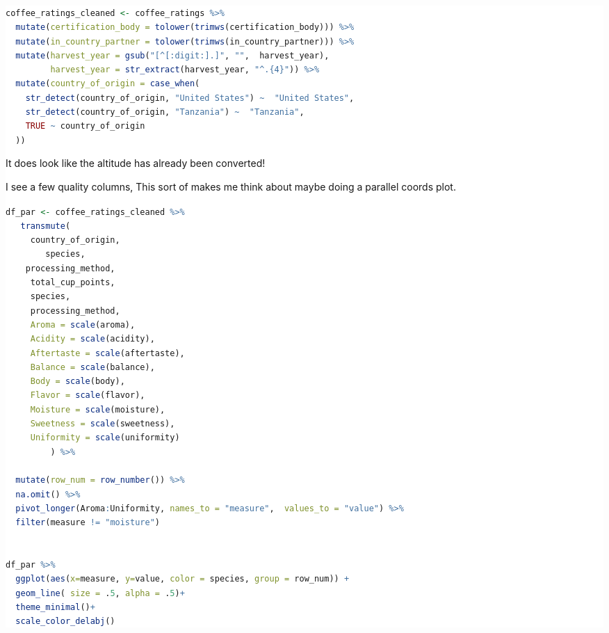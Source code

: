 
``` r
coffee_ratings_cleaned <- coffee_ratings %>%
  mutate(certification_body = tolower(trimws(certification_body))) %>%
  mutate(in_country_partner = tolower(trimws(in_country_partner))) %>%
  mutate(harvest_year = gsub("[^[:digit:].]", "",  harvest_year),
         harvest_year = str_extract(harvest_year, "^.{4}")) %>%
  mutate(country_of_origin = case_when(
    str_detect(country_of_origin, "United States") ~  "United States", 
    str_detect(country_of_origin, "Tanzania") ~  "Tanzania", 
    TRUE ~ country_of_origin
  ))
```

It does look like the altitude has already been converted\!

I see a few quality columns, This sort of makes me think about maybe
doing a parallel coords plot.

``` r
df_par <- coffee_ratings_cleaned %>%
   transmute(
     country_of_origin,
        species, 
    processing_method,
     total_cup_points, 
     species, 
     processing_method,
     Aroma = scale(aroma), 
     Acidity = scale(acidity), 
     Aftertaste = scale(aftertaste), 
     Balance = scale(balance), 
     Body = scale(body),
     Flavor = scale(flavor), 
     Moisture = scale(moisture), 
     Sweetness = scale(sweetness),
     Uniformity = scale(uniformity)
         ) %>%
  
  mutate(row_num = row_number()) %>% 
  na.omit() %>%
  pivot_longer(Aroma:Uniformity, names_to = "measure",  values_to = "value") %>%
  filter(measure != "moisture") 


df_par %>%
  ggplot(aes(x=measure, y=value, color = species, group = row_num)) +
  geom_line( size = .5, alpha = .5)+
  theme_minimal()+
  scale_color_delabj()
```
